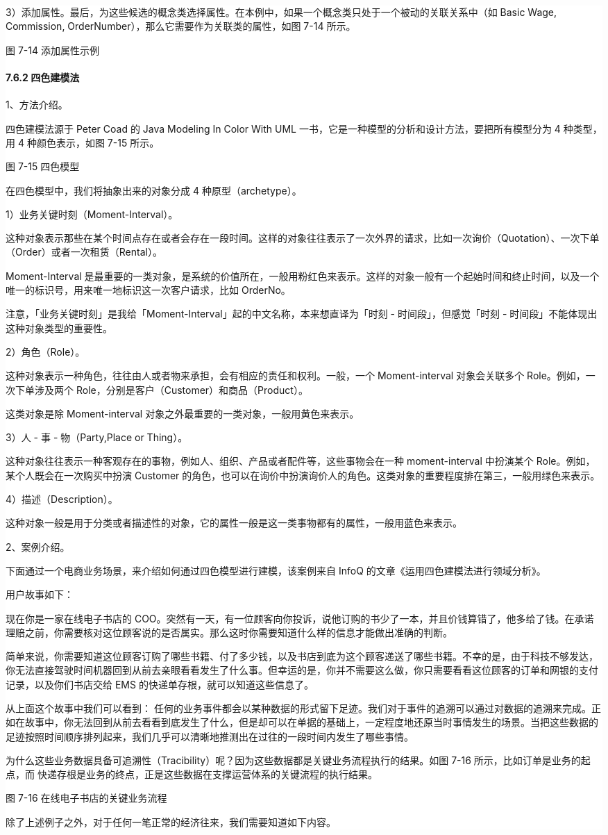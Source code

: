 3）添加属性。最后，为这些候选的概念类选择属性。在本例中，如果一个概念类只处于一个被动的关联关系中（如 Basic Wage, Commission, OrderNumber），那么它需要作为关联类的属性，如图 7-14 所示。

图 7-14 添加属性示例

#### 7.6.2 四色建模法

1、方法介绍。

四色建模法源于 Peter Coad 的 Java Modeling In Color With UML 一书，它是一种模型的分析和设计方法，要把所有模型分为 4 种类型，用 4 种颜色表示，如图 7-15 所示。

图 7-15 四色模型

在四色模型中，我们将抽象出来的对象分成 4 种原型（archetype）。

1）业务关键时刻（Moment-Interval）。

这种对象表示那些在某个时间点存在或者会存在一段时间。这样的对象往往表示了一次外界的请求，比如一次询价（Quotation）、一次下单（Order）或者一次租赁（Rental）。

Moment-Interval 是最重要的一类对象，是系统的价值所在，一般用粉红色来表示。这样的对象一般有一个起始时间和终止时间，以及一个唯一的标识号，用来唯一地标识这一次客户请求，比如 OrderNo。

注意，「业务关键时刻」是我给「Moment-Interval」起的中文名称，本来想直译为「时刻 - 时间段」，但感觉「时刻 - 时间段」不能体现出这种对象类型的重要性。

2）角色（Role）。

这种对象表示一种角色，往往由人或者物来承担，会有相应的责任和权利。一般，一个 Moment-interval 对象会关联多个 Role。例如，一次下单涉及两个 Role，分别是客户（Customer）和商品（Product）。

这类对象是除 Moment-interval 对象之外最重要的一类对象，一般用黄色来表示。

3）人 - 事 - 物（Party,Place or Thing）。

这种对象往往表示一种客观存在的事物，例如人、组织、产品或者配件等，这些事物会在一种 moment-interval 中扮演某个 Role。例如，某个人既会在一次购买中扮演 Customer 的角色，也可以在询价中扮演询价人的角色。这类对象的重要程度排在第三，一般用绿色来表示。

4）描述（Description）。

这种对象一般是用于分类或者描述性的对象，它的属性一般是这一类事物都有的属性，一般用蓝色来表示。

2、案例介绍。

下面通过一个电商业务场景，来介绍如何通过四色模型进行建模，该案例来自 InfoQ 的文章《运用四色建模法进行领域分析》。

用户故事如下：

现在你是一家在线电子书店的 COO。突然有一天，有一位顾客向你投诉，说他订购的书少了一本，并且价钱算错了，他多给了钱。在承诺理赔之前，你需要核对这位顾客说的是否属实。那么这时你需要知道什么样的信息才能做出准确的判断。

简单来说，你需要知道这位顾客订购了哪些书籍、付了多少钱，以及书店到底为这个顾客递送了哪些书籍。不幸的是，由于科技不够发达，你无法直接驾驶时间机器回到从前去亲眼看看发生了什么事。但幸运的是，你并不需要这么做，你只需要看看这位顾客的订单和网银的支付记录，以及你们书店交给 EMS 的快递单存根，就可以知道这些信息了。

从上面这个故事中我们可以看到： 任何的业务事件都会以某种数据的形式留下足迹。我们对于事件的追溯可以通过对数据的追溯来完成。正如在故事中，你无法回到从前去看看到底发生了什么，但是却可以在单据的基础上，一定程度地还原当时事情发生的场景。当把这些数据的足迹按照时间顺序排列起来，我们几乎可以清晰地推测出在过往的一段时间内发生了哪些事情。

为什么这些业务数据具备可追溯性（Tracibility）呢？因为这些数据都是关键业务流程执行的结果。如图 7-16 所示，比如订单是业务的起点，而 快递存根是业务的终点，正是这些数据在支撑运营体系的关键流程的执行结果。

图 7-16 在线电子书店的关键业务流程

除了上述例子之外，对于任何一笔正常的经济往来，我们需要知道如下内容。
